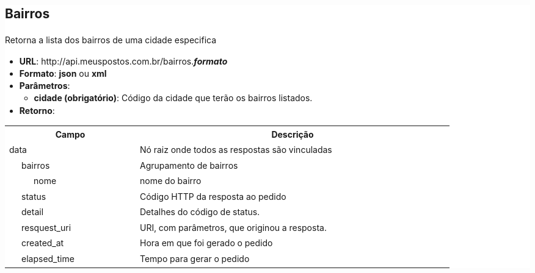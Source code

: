 <h2 class="subtitulo">Bairros</h2>
<p>Retorna a lista dos bairros de uma cidade especifica</p>
<ul class="bullets">
   <li><b>URL</b>: http://api.meuspostos.com.br/bairros.<b><i>formato</i></b></li>
   <li><b>Formato</b>: <b>json</b> ou <b>xml</b></li>
   <li><b>Parâmetros</b>: 
   <ul class="bullets">
      <li><b>cidade (obrigatório)</b>: Código da cidade que terão os bairros listados.</li>
   </ul>
   </li>      
   <li><b>Retorno</b>:</li>
</ul>
<table class="Tabela" align=center id='tableComparativo' cellpadding=0 cellspacing=0>
   <tr>
      <th style="width:200px; vertical-align:middle;">Campo</th>
      <th style="width:500px">Descrição</th>
   </tr>
   <tr>
      <td style="text-align:left;"><span style="margin-left:0px">data</span></td>
      <td style="text-align:left;" class="normal"> Nó raiz onde todos as respostas são vinculadas</td>
   </tr>
   <tr class="LinhaImpar" >
      <td style="text-align:left;"><span style="margin-left:20px">bairros</span></td>
      <td style="text-align:left;" class="normal">Agrupamento de bairros</td>
   </tr>   
   <tr>
      <td style="text-align:left;"><span style="margin-left:40px">nome</span></td>
      <td style="text-align:left;" class="normal">nome do bairro</td>
   </tr>
   <tr class="LinhaImpar">
      <td style="text-align:left;"><span style="margin-left:20px">status</span></td>
      <td style="text-align:left;" class="normal">Código HTTP da resposta ao pedido</td>
   </tr>
   <tr>
      <td style="text-align:left;"><span style="margin-left:20px">detail</span></td>
      <td style="text-align:left;" class="normal">Detalhes do código de status.</td>
   </tr>  
   <tr class="LinhaImpar" >
      <td style="text-align:left;"><span style="margin-left:20px">resquest_uri</span></td>
      <td style="text-align:left;" class="normal">URI, com parâmetros, que originou  a resposta. </td>
   </tr>
   <tr>
      <td style="text-align:left;"><span style="margin-left:20px">created_at</span></td>
      <td style="text-align:left;" class="normal">Hora em que foi gerado o pedido</td>
   </tr>  
   <tr class="LinhaImpar" >
      <td style="text-align:left;"><span style="margin-left:20px">elapsed_time</span></td>
      <td style="text-align:left;" class="normal">Tempo para gerar o pedido</td>
   </tr>                          
</table>
